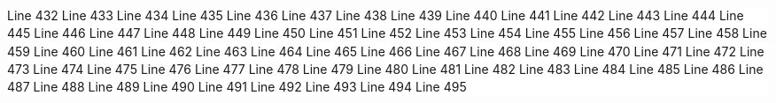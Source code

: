 Line 432
Line 433
Line 434
Line 435
Line 436
Line 437
Line 438
Line 439
Line 440
Line 441
Line 442
Line 443
Line 444
Line 445
Line 446
Line 447
Line 448
Line 449
Line 450
Line 451
Line 452
Line 453
Line 454
Line 455
Line 456
Line 457
Line 458
Line 459
Line 460
Line 461
Line 462
Line 463
Line 464
Line 465
Line 466
Line 467
Line 468
Line 469
Line 470
Line 471
Line 472
Line 473
Line 474
Line 475
Line 476
Line 477
Line 478
Line 479
Line 480
Line 481
Line 482
Line 483
Line 484
Line 485
Line 486
Line 487
Line 488
Line 489
Line 490
Line 491
Line 492
Line 493
Line 494
Line 495